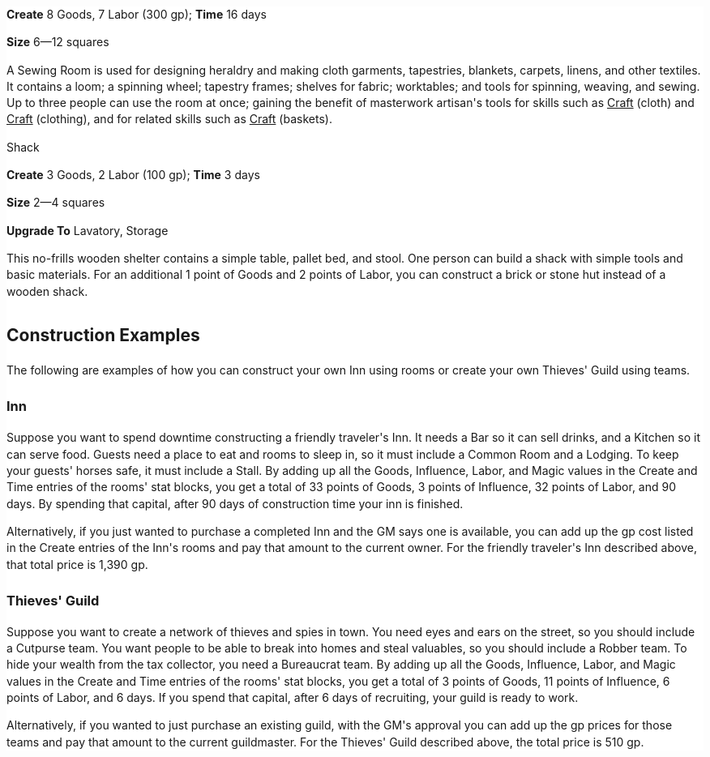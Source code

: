 **Create** 8 Goods, 7 Labor (300 gp); **Time** 16 days

**Size** 6—12 squares

A Sewing Room is used for designing heraldry and making cloth garments, tapestries, blankets, carpets, linens, and other textiles. It contains a loom; a spinning wheel; tapestry frames; shelves for fabric; worktables; and tools for spinning, weaving, and sewing. Up to three people can use the room at once; gaining the benefit of masterwork artisan's tools for skills such as [Craft](skills/craft#_craft) (cloth) and [Craft](skills/craft#_craft) (clothing), and for related skills such as [Craft](skills/craft#_craft) (baskets).

Shack

**Create** 3 Goods, 2 Labor (100 gp); **Time** 3 days

**Size** 2—4 squares

**Upgrade To** Lavatory, Storage

This no-frills wooden shelter contains a simple table, pallet bed, and stool. One person can build a shack with simple tools and basic materials. For an additional 1 point of Goods and 2 points of Labor, you can construct a brick or stone hut instead of a wooden shack.

## Construction Examples

The following are examples of how you can construct your own Inn using rooms or create your own Thieves' Guild using teams.

### Inn

Suppose you want to spend downtime constructing a friendly traveler's Inn. It needs a Bar so it can sell drinks, and a Kitchen so it can serve food. Guests need a place to eat and rooms to sleep in, so it must include a Common Room and a Lodging. To keep your guests' horses safe, it must include a Stall. By adding up all the Goods, Influence, Labor, and Magic values in the Create and Time entries of the rooms' stat blocks, you get a total of 33 points of Goods, 3 points of Influence, 32 points of Labor, and 90 days. By spending that capital, after 90 days of construction time your inn is finished.

Alternatively, if you just wanted to purchase a completed Inn and the GM says one is available, you can add up the gp cost listed in the Create entries of the Inn's rooms and pay that amount to the current owner. For the friendly traveler's Inn described above, that total price is 1,390 gp.

### Thieves' Guild

Suppose you want to create a network of thieves and spies in town. You need eyes and ears on the street, so you should include a Cutpurse team. You want people to be able to break into homes and steal valuables, so you should include a Robber team. To hide your wealth from the tax collector, you need a Bureaucrat team. By adding up all the Goods, Influence, Labor, and Magic values in the Create and Time entries of the rooms' stat blocks, you get a total of 3 points of Goods, 11 points of Influence, 6 points of Labor, and 6 days. If you spend that capital, after 6 days of recruiting, your guild is ready to work.

Alternatively, if you wanted to just purchase an existing guild, with the GM's approval you can add up the gp prices for those teams and pay that amount to the current guildmaster. For the Thieves' Guild described above, the total price is 510 gp.
